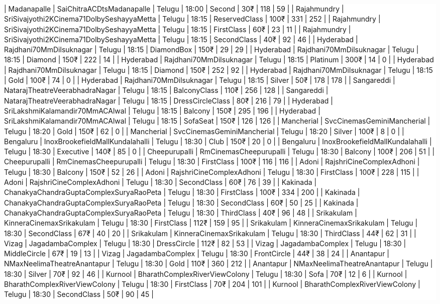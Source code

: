 | Madanapalle    | SaiChitraACDtsMadanapalle                   | Telugu   | 18:00 | Second                  |   30₹ |      118 |     59 |
| Rajahmundry    | SriSivajyothi2KCinema71DolbySeshayyaMetta   | Telugu   | 18:15 | ReservedClass           |  100₹ |      331 |    252 |
| Rajahmundry    | SriSivajyothi2KCinema71DolbySeshayyaMetta   | Telugu   | 18:15 | FirstClass              |   60₹ |       23 |     11 |
| Rajahmundry    | SriSivajyothi2KCinema71DolbySeshayyaMetta   | Telugu   | 18:15 | SecondClass             |   40₹ |       92 |     46 |
| Hyderabad      | Rajdhani70MmDilsuknagar                     | Telugu   | 18:15 | DiamondBox              |  150₹ |       29 |     29 |
| Hyderabad      | Rajdhani70MmDilsuknagar                     | Telugu   | 18:15 | Diamond                 |  150₹ |      222 |     14 |
| Hyderabad      | Rajdhani70MmDilsuknagar                     | Telugu   | 18:15 | Platinum                |  300₹ |       14 |      0 |
| Hyderabad      | Rajdhani70MmDilsuknagar                     | Telugu   | 18:15 | Diamond                 |  150₹ |      252 |     92 |
| Hyderabad      | Rajdhani70MmDilsuknagar                     | Telugu   | 18:15 | Gold                    |  100₹ |       74 |      0 |
| Hyderabad      | Rajdhani70MmDilsuknagar                     | Telugu   | 18:15 | Silver                  |   50₹ |      178 |    178 |
| Sangareddi     | NatarajTheatreVeerabhadraNagar              | Telugu   | 18:15 | BalconyClass            |  110₹ |      256 |    128 |
| Sangareddi     | NatarajTheatreVeerabhadraNagar              | Telugu   | 18:15 | DressCircleClass        |   80₹ |      216 |     79 |
| Hyderabad      | SriLakshmiKalamandir70MmACAlwal             | Telugu   | 18:15 | Balcony                 |  150₹ |      295 |    196 |
| Hyderabad      | SriLakshmiKalamandir70MmACAlwal             | Telugu   | 18:15 | SofaSeat                |  150₹ |      126 |    126 |
| Mancherial     | SvcCinemasGeminiMancherial                  | Telugu   | 18:20 | Gold                    |  150₹ |       62 |      0 |
| Mancherial     | SvcCinemasGeminiMancherial                  | Telugu   | 18:20 | Silver                  |  100₹ |        8 |      0 |
| Bengaluru      | InoxBrookefieldMallKundalahalli             | Telugu   | 18:30 | Club                    |  150₹ |       20 |      0 |
| Bengaluru      | InoxBrookefieldMallKundalahalli             | Telugu   | 18:30 | Executive               |  140₹ |       85 |      0 |
| Cheepurupalli  | RmCinemasCheepurupalli                      | Telugu   | 18:30 | Balcony                 |  100₹ |      206 |     51 |
| Cheepurupalli  | RmCinemasCheepurupalli                      | Telugu   | 18:30 | FirstClass              |  100₹ |      116 |    116 |
| Adoni          | RajshriCineComplexAdhoni                    | Telugu   | 18:30 | Balcony                 |  150₹ |       52 |     26 |
| Adoni          | RajshriCineComplexAdhoni                    | Telugu   | 18:30 | FirstClass              |  100₹ |      228 |    115 |
| Adoni          | RajshriCineComplexAdhoni                    | Telugu   | 18:30 | SecondClass             |   60₹ |       76 |     39 |
| Kakinada       | ChanakyaChandraGuptaComplexSuryaRaoPeta     | Telugu   | 18:30 | FirstClass              |  100₹ |      334 |    200 |
| Kakinada       | ChanakyaChandraGuptaComplexSuryaRaoPeta     | Telugu   | 18:30 | SecondClass             |   60₹ |       50 |     25 |
| Kakinada       | ChanakyaChandraGuptaComplexSuryaRaoPeta     | Telugu   | 18:30 | ThirdClass              |   40₹ |       96 |     48 |
| Srikakulam     | KinneraCinemaxSrikakulam                    | Telugu   | 18:30 | FirstClass              |  112₹ |      159 |     95 |
| Srikakulam     | KinneraCinemaxSrikakulam                    | Telugu   | 18:30 | SecondClass             |   67₹ |       40 |     20 |
| Srikakulam     | KinneraCinemaxSrikakulam                    | Telugu   | 18:30 | ThirdClass              |   44₹ |       62 |     31 |
| Vizag          | JagadambaComplex                            | Telugu   | 18:30 | DressCircle             |  112₹ |       82 |     53 |
| Vizag          | JagadambaComplex                            | Telugu   | 18:30 | MiddleCircle            |   67₹ |       19 |     13 |
| Vizag          | JagadambaComplex                            | Telugu   | 18:30 | FrontCircle             |   44₹ |       38 |     24 |
| Anantapur      | NMaxNeelimaTheatreAnantapur                 | Telugu   | 18:30 | Gold                    |  110₹ |      360 |    212 |
| Anantapur      | NMaxNeelimaTheatreAnantapur                 | Telugu   | 18:30 | Silver                  |   70₹ |       92 |     46 |
| Kurnool        | BharathComplexRiverViewColony               | Telugu   | 18:30 | Sofa                    |   70₹ |       12 |      6 |
| Kurnool        | BharathComplexRiverViewColony               | Telugu   | 18:30 | FirstClass              |   70₹ |      204 |    101 |
| Kurnool        | BharathComplexRiverViewColony               | Telugu   | 18:30 | SecondClass             |   50₹ |       90 |     45 |